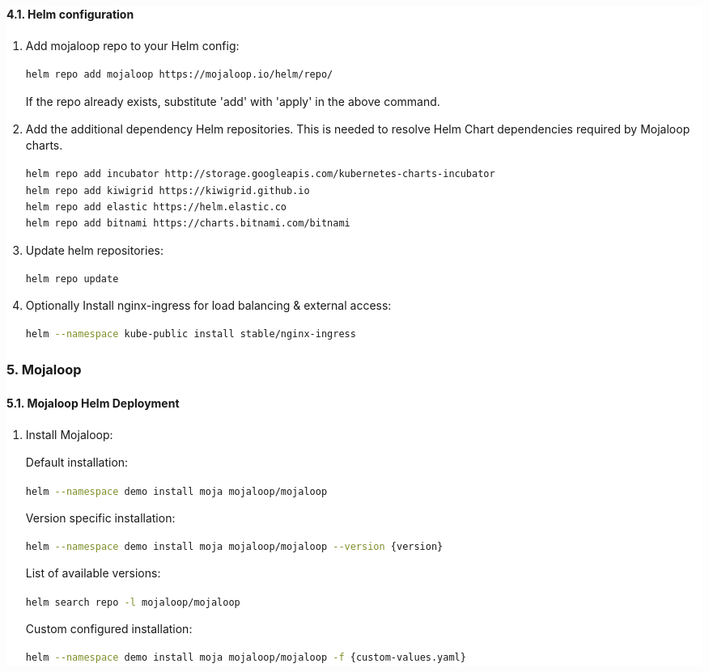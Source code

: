 #### 4.1. Helm configuration

1. Add mojaloop repo to your Helm config:

   ```bash
   helm repo add mojaloop https://mojaloop.io/helm/repo/
   ```

   If the repo already exists, substitute 'add' with 'apply' in the above command.

2. Add the additional dependency Helm repositories. This is needed to resolve Helm Chart dependencies required by Mojaloop charts.

   ```bash
   helm repo add incubator http://storage.googleapis.com/kubernetes-charts-incubator
   helm repo add kiwigrid https://kiwigrid.github.io
   helm repo add elastic https://helm.elastic.co
   helm repo add bitnami https://charts.bitnami.com/bitnami
   ```

3. Update helm repositories:

   ```bash
   helm repo update
   ```

4. Optionally Install nginx-ingress for load balancing & external access:

   ```bash
   helm --namespace kube-public install stable/nginx-ingress
   ```

### 5. Mojaloop

#### 5.1. Mojaloop Helm Deployment

1. Install Mojaloop:

   Default installation:

   ```bash
   helm --namespace demo install moja mojaloop/mojaloop
   ```

   Version specific installation:

   ```bash
   helm --namespace demo install moja mojaloop/mojaloop --version {version}
   ```

   List of available versions:

   ```bash
   helm search repo -l mojaloop/mojaloop
   ```

   Custom configured installation:

   ```bash
   helm --namespace demo install moja mojaloop/mojaloop -f {custom-values.yaml}
   ```
